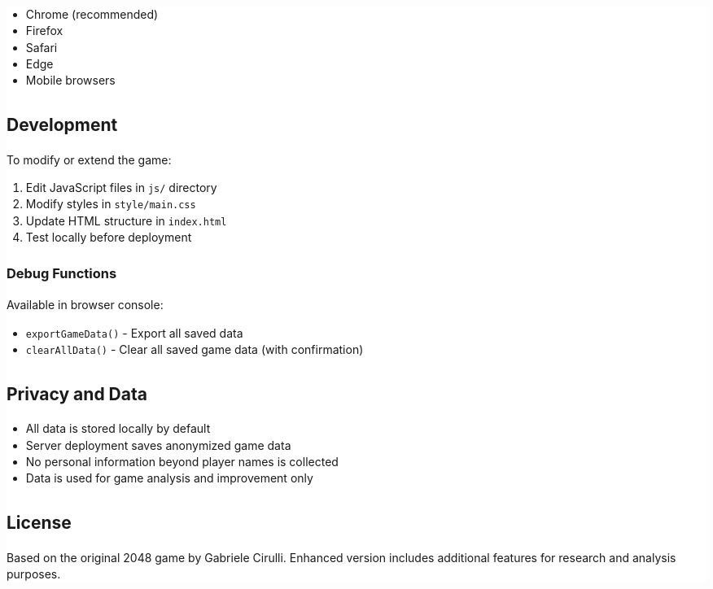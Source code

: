 - Chrome (recommended)
- Firefox
- Safari
- Edge
- Mobile browsers

## Development

To modify or extend the game:

1. Edit JavaScript files in `js/` directory
2. Modify styles in `style/main.css`
3. Update HTML structure in `index.html`
4. Test locally before deployment

### Debug Functions
Available in browser console:
- `exportGameData()` - Export all saved data
- `clearAllData()` - Clear all saved game data (with confirmation)

## Privacy and Data

- All data is stored locally by default
- Server deployment saves anonymized game data
- No personal information beyond player names is collected
- Data is used for game analysis and improvement only

## License

Based on the original 2048 game by Gabriele Cirulli. Enhanced version includes additional features for research and analysis purposes.
